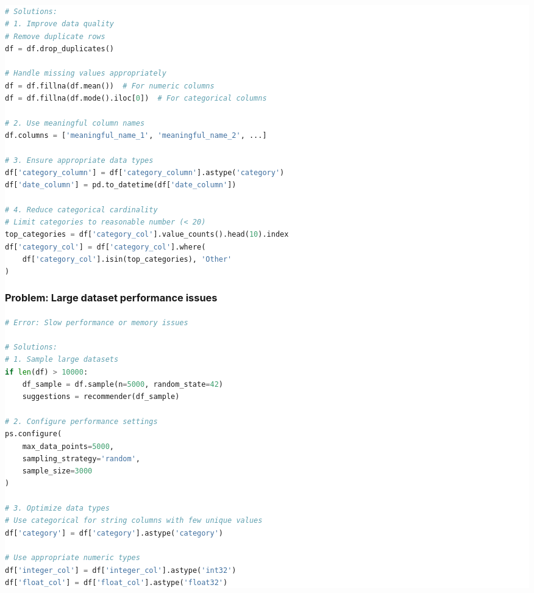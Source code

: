 ```python
# Solutions:
# 1. Improve data quality
# Remove duplicate rows
df = df.drop_duplicates()

# Handle missing values appropriately
df = df.fillna(df.mean())  # For numeric columns
df = df.fillna(df.mode().iloc[0])  # For categorical columns

# 2. Use meaningful column names
df.columns = ['meaningful_name_1', 'meaningful_name_2', ...]

# 3. Ensure appropriate data types
df['category_column'] = df['category_column'].astype('category')
df['date_column'] = pd.to_datetime(df['date_column'])

# 4. Reduce categorical cardinality
# Limit categories to reasonable number (< 20)
top_categories = df['category_col'].value_counts().head(10).index
df['category_col'] = df['category_col'].where(
    df['category_col'].isin(top_categories), 'Other'
)
```

### Problem: Large dataset performance issues

```python
# Error: Slow performance or memory issues

# Solutions:
# 1. Sample large datasets
if len(df) > 10000:
    df_sample = df.sample(n=5000, random_state=42)
    suggestions = recommender(df_sample)

# 2. Configure performance settings
ps.configure(
    max_data_points=5000,
    sampling_strategy='random',
    sample_size=3000
)

# 3. Optimize data types
# Use categorical for string columns with few unique values
df['category'] = df['category'].astype('category')

# Use appropriate numeric types
df['integer_col'] = df['integer_col'].astype('int32')
df['float_col'] = df['float_col'].astype('float32')
```
